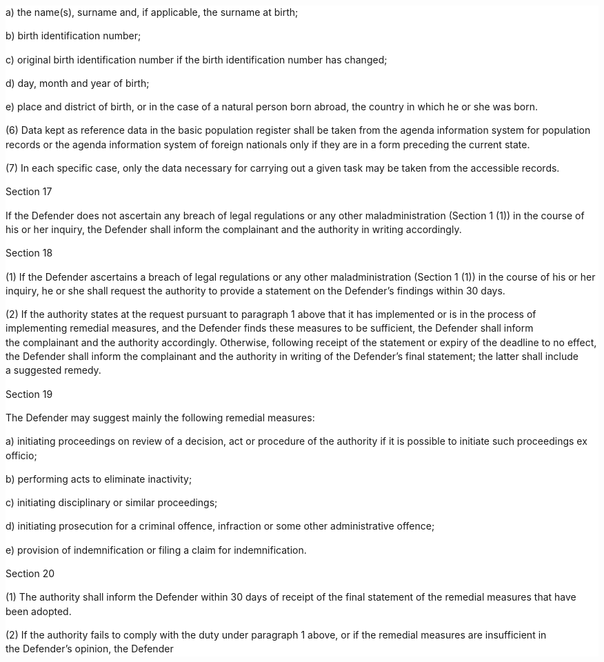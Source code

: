 <p>a) the&nbsp;name(s), surname and, if applicable, the&nbsp;surname at birth;</p>

<p>b) birth identification number;</p>

<p>c) original birth identification number if the&nbsp;birth identification number has changed;</p>

<p>d) day, month and year of birth;</p>

<p>e)&nbsp;place and district of birth, or in the&nbsp;case of a&nbsp;natural person born abroad, the&nbsp;country in which he or she was born.</p>

<p>(6) Data kept as reference data in the&nbsp;basic population register shall be taken from the&nbsp;agenda information system for population records or the&nbsp;agenda information system of foreign nationals only if they are in a&nbsp;form preceding the&nbsp;current state.</p>

<p>(7) In each specific case, only the&nbsp;data necessary for carrying out a&nbsp;given task may be taken from the&nbsp;accessible records.</p>

<p>Section 17</p>

<p>If the&nbsp;Defender does not ascertain any breach of legal regulations or any other maladministration (Section 1&nbsp;(1)) in the&nbsp;course of his or her inquiry, the&nbsp;Defender shall inform the&nbsp;complainant and the&nbsp;authority in writing accordingly.</p>

<p>Section 18</p>

<p>(1) If the&nbsp;Defender ascertains a&nbsp;breach of legal regulations or any other maladministration (Section 1&nbsp;(1)) in the&nbsp;course of his or her inquiry, he or she shall request the&nbsp;authority to provide a&nbsp;statement on the&nbsp;Defender&rsquo;s findings within 30&nbsp;days.</p>

<p>(2) If the&nbsp;authority states at the&nbsp;request pursuant to paragraph 1&nbsp;above that it has implemented or is in the&nbsp;process of implementing remedial measures, and the&nbsp;Defender finds these measures to be sufficient, the&nbsp;Defender shall inform the&nbsp;complainant and the&nbsp;authority accordingly. Otherwise, following receipt of the&nbsp;statement or expiry of the&nbsp;deadline to no effect, the&nbsp;Defender shall inform the&nbsp;complainant and the&nbsp;authority in writing of the&nbsp;Defender&rsquo;s final statement; the&nbsp;latter shall include a&nbsp;suggested remedy.</p>

<p>Section 19</p>

<p>The Defender may suggest mainly the&nbsp;following remedial measures:</p>

<p>a)&nbsp;initiating proceedings on review of a&nbsp;decision, act or procedure of the&nbsp;authority if it is possible to initiate such proceedings ex officio;</p>

<p>b)&nbsp;performing acts to eliminate inactivity;</p>

<p>c)&nbsp;initiating disciplinary or similar proceedings;</p>

<p>d)&nbsp;initiating prosecution for a&nbsp;criminal offence, infraction or some other administrative offence;</p>

<p>e) provision of indemnification or filing a&nbsp;claim for indemnification.</p>

<p>Section 20</p>

<p>(1) The&nbsp;authority shall inform the&nbsp;Defender within 30&nbsp;days of receipt of the&nbsp;final statement of the&nbsp;remedial measures that have been adopted.</p>

<p>(2) If the&nbsp;authority fails to comply with the&nbsp;duty under paragraph 1&nbsp;above, or if the&nbsp;remedial measures are insufficient in the&nbsp;Defender&rsquo;s opinion, the&nbsp;Defender</p>

